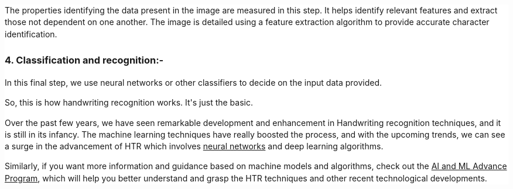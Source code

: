 The properties identifying the data present in the image are measured in this step. It helps identify relevant features and extract those not dependent on one another. The image is detailed using a feature extraction algorithm to provide accurate character identification.

### 4. Classification and recognition:- 

In this final step, we use neural networks or other classifiers to decide on the input data provided.

So, this is how handwriting recognition works. It's just the basic.

Over the past few years, we have seen remarkable development and enhancement in Handwriting recognition techniques, and it is still in its infancy. The machine learning techniques have really boosted the process, and with the upcoming trends, we can see a surge in the advancement of HTR which involves <a href="https://blog.learnbay.co/what-are-the-differences-between-deep-learning-and-neural-networks" target="_blank">neural networks</a> and deep learning algorithms.

Similarly, if you want more information and guidance based on machine models and algorithms, check out the <a href="https://www.learnbay.co/artificial-intelligence-certification-course" target="_blank">AI and ML Advance Program</a>, which will help you better understand and grasp the HTR techniques and other recent technological developments.
